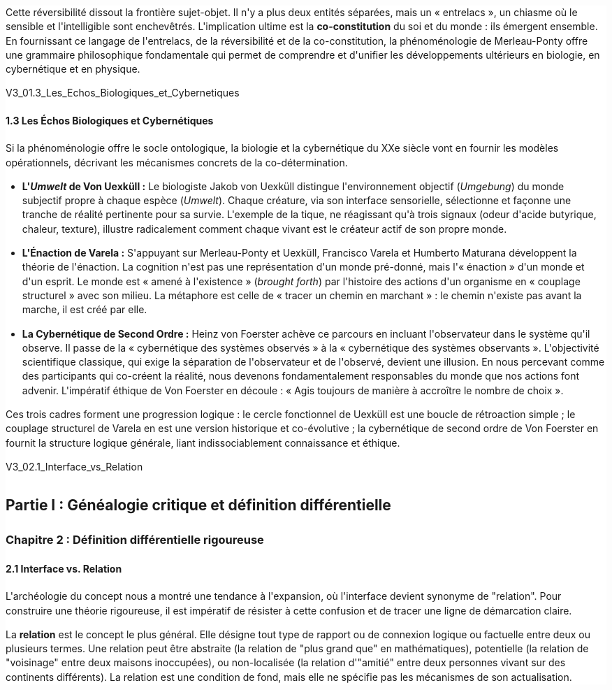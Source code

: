 Cette réversibilité dissout la frontière sujet-objet. Il n'y a plus deux entités séparées, mais un « entrelacs », un chiasme où le sensible et l'intelligible sont enchevêtrés. L'implication ultime est la **co-constitution** du soi et du monde : ils émergent ensemble. En fournissant ce langage de l'entrelacs, de la réversibilité et de la co-constitution, la phénoménologie de Merleau-Ponty offre une grammaire philosophique fondamentale qui permet de comprendre et d'unifier les développements ultérieurs en biologie, en cybernétique et en physique.

V3_01.3_Les_Echos_Biologiques_et_Cybernetiques

#### **1.3 Les Échos Biologiques et Cybernétiques**

Si la phénoménologie offre le socle ontologique, la biologie et la cybernétique du XXe siècle vont en fournir les modèles opérationnels, décrivant les mécanismes concrets de la co-détermination.

- **L'***Umwelt*** de Von Uexküll :** Le biologiste Jakob von Uexküll distingue l'environnement objectif (*Umgebung*) du monde subjectif propre à chaque espèce (*Umwelt*). Chaque créature, via son interface sensorielle, sélectionne et façonne une tranche de réalité pertinente pour sa survie. L'exemple de la tique, ne réagissant qu'à trois signaux (odeur d'acide butyrique, chaleur, texture), illustre radicalement comment chaque vivant est le créateur actif de son propre monde.

- **L'Énaction de Varela :** S'appuyant sur Merleau-Ponty et Uexküll, Francisco Varela et Humberto Maturana développent la théorie de l'énaction. La cognition n'est pas une représentation d'un monde pré-donné, mais l'« énaction » d'un monde et d'un esprit. Le monde est « amené à l'existence » (*brought forth*) par l'histoire des actions d'un organisme en « couplage structurel » avec son milieu. La métaphore est celle de « tracer un chemin en marchant » : le chemin n'existe pas avant la marche, il est créé par elle.

- **La Cybernétique de Second Ordre :** Heinz von Foerster achève ce parcours en incluant l'observateur dans le système qu'il observe. Il passe de la « cybernétique des systèmes observés » à la « cybernétique des systèmes observants ». L'objectivité scientifique classique, qui exige la séparation de l'observateur et de l'observé, devient une illusion. En nous percevant comme des participants qui co-créent la réalité, nous devenons fondamentalement responsables du monde que nos actions font advenir. L'impératif éthique de Von Foerster en découle : « Agis toujours de manière à accroître le nombre de choix ».

Ces trois cadres forment une progression logique : le cercle fonctionnel de Uexküll est une boucle de rétroaction simple ; le couplage structurel de Varela en est une version historique et co-évolutive ; la cybernétique de second ordre de Von Foerster en fournit la structure logique générale, liant indissociablement connaissance et éthique.

V3_02.1_Interface_vs_Relation

## **Partie I : Généalogie critique et définition différentielle**

### **Chapitre 2 : Définition différentielle rigoureuse**

#### **2.1 Interface vs. Relation**

L'archéologie du concept nous a montré une tendance à l'expansion, où l'interface devient synonyme de "relation". Pour construire une théorie rigoureuse, il est impératif de résister à cette confusion et de tracer une ligne de démarcation claire.

La **relation** est le concept le plus général. Elle désigne tout type de rapport ou de connexion logique ou factuelle entre deux ou plusieurs termes. Une relation peut être abstraite (la relation de "plus grand que" en mathématiques), potentielle (la relation de "voisinage" entre deux maisons inoccupées), ou non-localisée (la relation d'"amitié" entre deux personnes vivant sur des continents différents). La relation est une condition de fond, mais elle ne spécifie pas les mécanismes de son actualisation.
